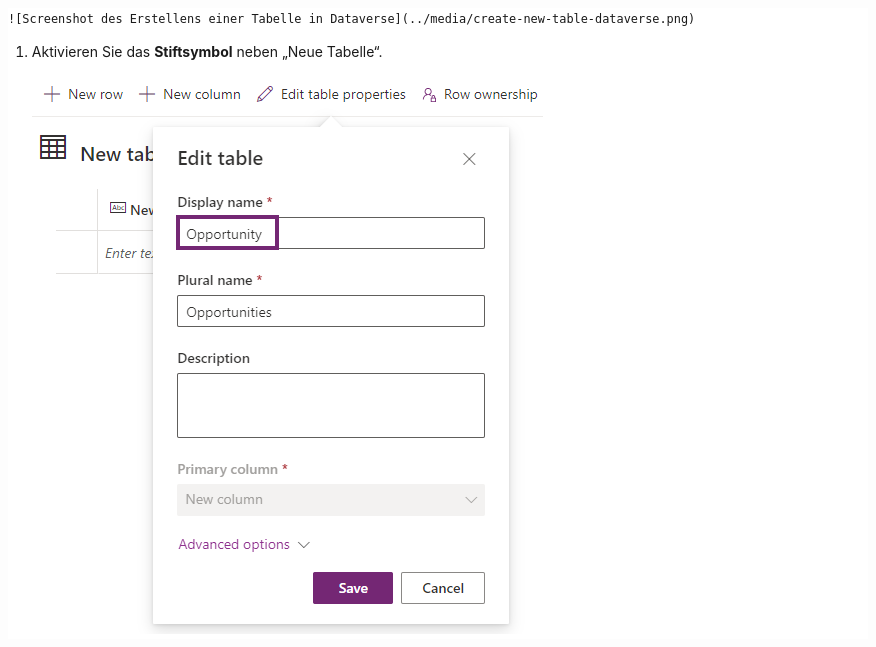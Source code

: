     ![Screenshot des Erstellens einer Tabelle in Dataverse](../media/create-new-table-dataverse.png)

1. Aktivieren Sie das **Stiftsymbol** neben „Neue Tabelle“.

    ![Screenshot des neuen Tabellennamens](../media/table-name.png)

